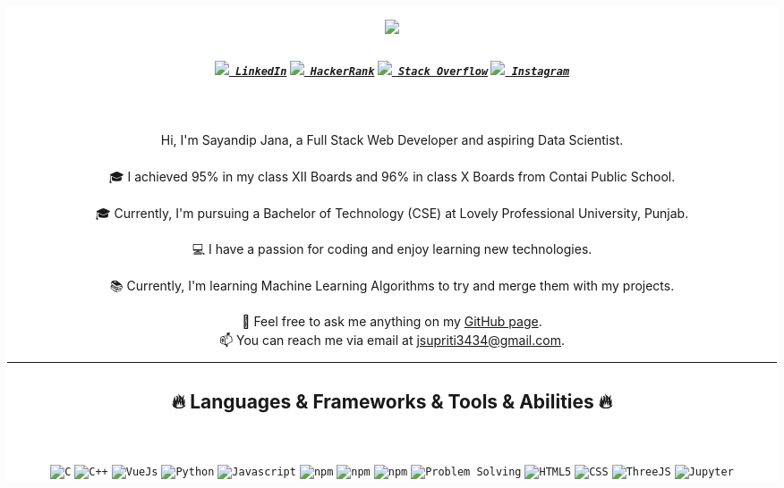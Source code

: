 <h1 align="center">
  <a href="https://git.io/typing-svg">
    <img src="https://readme-typing-svg.herokuapp.com/?lines=Hello,+There!+👋;This+is+Sayandip+Jana....;Nice+to+meet+you!&center=true&size=25">
  </a>
</h1>

<h5 align="center">
  <code><a href="https://www.linkedin.com/in/jsayandip2003/" title="LinkedIn Profile"><img width="22" src="images/linkedin.svg"> LinkedIn</a></code>
  <code><a href="https://www.hackerrank.com/profile/jsupriti3434" title="HackerRank Profile"><img width="22" src="images/hackerrank.png"> HackerRank</a></code>
  <code><a href="https://stackoverflow.com/users/23027011/sayandip-jana" title="Stack Overflow Profile"><img width="22" src="images/stackoverflow.svg"> Stack Overflow</a></code>
  <code><a href="https://www.instagram.com/sj_sayandip/?hl=en" title="Instagram Profile"><img width="22" src="images/instagram.svg"> Instagram</a></code>
</h5>
<br>
<p align="center">
  Hi, I'm Sayandip Jana, a Full Stack Web Developer and aspiring Data Scientist.
  <br>
  <br>
  🎓 I achieved 95% in my class XII Boards and 96% in class X Boards from Contai Public School.
  <br>
  <br>
  🎓 Currently, I'm pursuing a Bachelor of Technology (CSE) at Lovely Professional University, Punjab.
  <br>
  <br>
  💻 I have a passion for coding and enjoy learning new technologies.
  <br>
  <br>
  📚 Currently, I'm learning Machine Learning Algorithms to try and merge them with my projects.
  <br>
  <br>
  💬 Feel free to ask me anything on my <a href="https://github.com/Sayandip-Jana-1018/sj_sayandip/issues" title="GitHub Issues">GitHub page</a>.
  <br>
  📫 You can reach me via email at <a href="mailto: jsupriti3434@gmail.com">jsupriti3434@gmail.com</a>.
</p>

<hr>
<h2 align="center">🔥 Languages & Frameworks & Tools & Abilities 🔥</h2>
<br>
<p align="center">
  <code><img title="C" height="25" src="images/c.svg"></code>
  <code><img title="C++" height="25" src="images/cpp.svg"></code>
  <code><img title="VueJs" height="23" src="images/vuejs.png"></code>
  <code><img title="Python" height="25" src="images/python.svg"></code>
  <code><img title="Javascript" height="25" src="images/javascript.svg"></code>
  <code><img title="npm" height="25" src="images/node.png"></code>
  <code><img title="npm" height="25" src="images/mongo.jpg"></code>
  <code><img title="npm" height="25" src="images/express.png"></code>
  <code><img title="Problem Solving" height="25" src="images/problemSolving.png"></code>
  <code><img title="HTML5" height="26" src="images/html5.svg"></code>
  <code><img title="CSS" height="28" src="images/css.svg"></code>
  <code><img title="ThreeJS" height="25" src="images/three.png"></code>
  <code><img title="Jupyter" height="24" src="images/jupyter.png"></code>